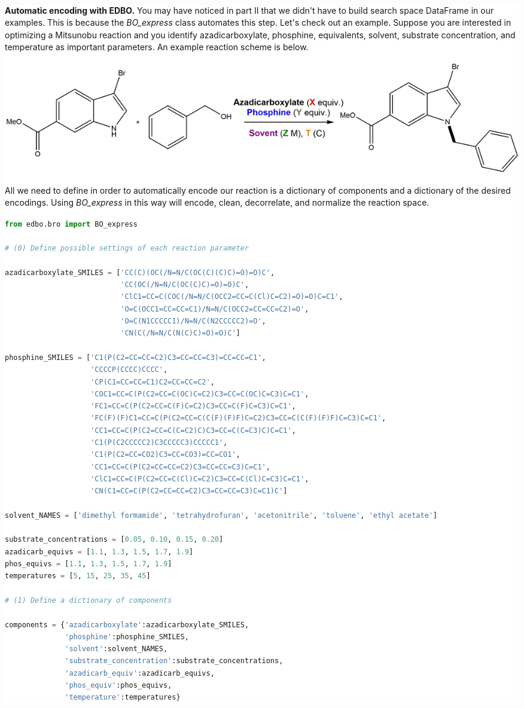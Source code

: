 
**Automatic encoding with EDBO.** You may have noticed in part II that we didn't have to build search space DataFrame in our examples. This is because the *BO_express* class automates this step. Let's check out an example. Suppose you are interested in optimizing a Mitsunobu reaction and you identify azadicarboxylate, phosphine, equivalents, solvent, substrate concentration, and temperature as important parameters. An example reaction scheme is below.

![reaction](/posts/post5/example_reaction.png)

All we need to define in order to automatically encode our reaction is a dictionary of components and a dictionary of the desired encodings. Using *BO_express* in this way will encode, clean, decorrelate, and normalize the reaction space.

```python
from edbo.bro import BO_express

# (0) Define possible settings of each reaction parameter

azadicarboxylate_SMILES = ['CC(C)(OC(/N=N/C(OC(C)(C)C)=O)=O)C',
                           'CC(OC(/N=N/C(OC(C)C)=O)=O)C',
                           'ClC1=CC=C(COC(/N=N/C(OCC2=CC=C(Cl)C=C2)=O)=O)C=C1',
                           'O=C(OCC1=CC=CC=C1)/N=N/C(OCC2=CC=CC=C2)=O',
                           'O=C(N1CCCCC1)/N=N/C(N2CCCCC2)=O',
                           'CN(C(/N=N/C(N(C)C)=O)=O)C']

phosphine_SMILES = ['C1(P(C2=CC=CC=C2)C3=CC=CC=C3)=CC=CC=C1',
                    'CCCCP(CCCC)CCCC',
                    'CP(C1=CC=CC=C1)C2=CC=CC=C2',
                    'COC1=CC=C(P(C2=CC=C(OC)C=C2)C3=CC=C(OC)C=C3)C=C1',
                    'FC1=CC=C(P(C2=CC=C(F)C=C2)C3=CC=C(F)C=C3)C=C1',
                    'FC(F)(F)C1=CC=C(P(C2=CC=C(C(F)(F)F)C=C2)C3=CC=C(C(F)(F)F)C=C3)C=C1',
                    'CC1=CC=C(P(C2=CC=C(C=C2)C)C3=CC=C(C=C3)C)C=C1',
                    'C1(P(C2CCCCC2)C3CCCCC3)CCCCC1',
                    'C1(P(C2=CC=CO2)C3=CC=CO3)=CC=CO1',
                    'CC1=CC=C(P(C2=CC=CC=C2)C3=CC=CC=C3)C=C1',
                    'ClC1=CC=C(P(C2=CC=C(Cl)C=C2)C3=CC=C(Cl)C=C3)C=C1',
                    'CN(C1=CC=C(P(C2=CC=CC=C2)C3=CC=CC=C3)C=C1)C']

solvent_NAMES = ['dimethyl formamide', 'tetrahydrofuran', 'acetonitrile', 'toluene', 'ethyl acetate']

substrate_concentrations = [0.05, 0.10, 0.15, 0.20]
azadicarb_equivs = [1.1, 1.3, 1.5, 1.7, 1.9]
phos_equivs = [1.1, 1.3, 1.5, 1.7, 1.9]
temperatures = [5, 15, 25, 35, 45]

# (1) Define a dictionary of components

components = {'azadicarboxylate':azadicarboxylate_SMILES,
              'phosphine':phosphine_SMILES,
              'solvent':solvent_NAMES,
              'substrate_concentration':substrate_concentrations,
              'azadicarb_equiv':azadicarb_equivs,
              'phos_equiv':phos_equivs,
              'temperature':temperatures}

```